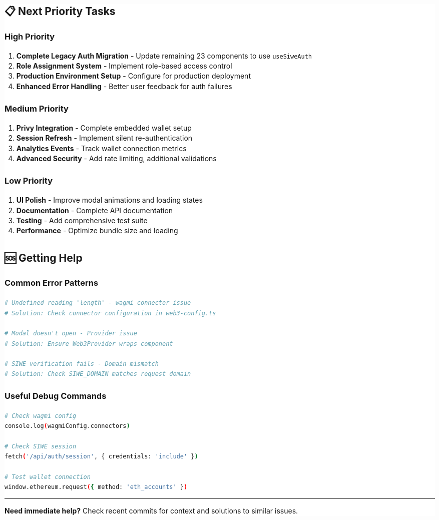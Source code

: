 ```typescript
```

## 📋 **Next Priority Tasks**

### **High Priority**
1. **Complete Legacy Auth Migration** - Update remaining 23 components to use `useSiweAuth`
2. **Role Assignment System** - Implement role-based access control
3. **Production Environment Setup** - Configure for production deployment
4. **Enhanced Error Handling** - Better user feedback for auth failures

### **Medium Priority**
1. **Privy Integration** - Complete embedded wallet setup
2. **Session Refresh** - Implement silent re-authentication
3. **Analytics Events** - Track wallet connection metrics
4. **Advanced Security** - Add rate limiting, additional validations

### **Low Priority**
1. **UI Polish** - Improve modal animations and loading states
2. **Documentation** - Complete API documentation
3. **Testing** - Add comprehensive test suite
4. **Performance** - Optimize bundle size and loading

## 🆘 **Getting Help**

### **Common Error Patterns**
```bash
# Undefined reading 'length' - wagmi connector issue
# Solution: Check connector configuration in web3-config.ts

# Modal doesn't open - Provider issue  
# Solution: Ensure Web3Provider wraps component

# SIWE verification fails - Domain mismatch
# Solution: Check SIWE_DOMAIN matches request domain
```

### **Useful Debug Commands**
```bash
# Check wagmi config
console.log(wagmiConfig.connectors)

# Check SIWE session
fetch('/api/auth/session', { credentials: 'include' })

# Test wallet connection
window.ethereum.request({ method: 'eth_accounts' })
```

---

**Need immediate help?** Check recent commits for context and solutions to similar issues.